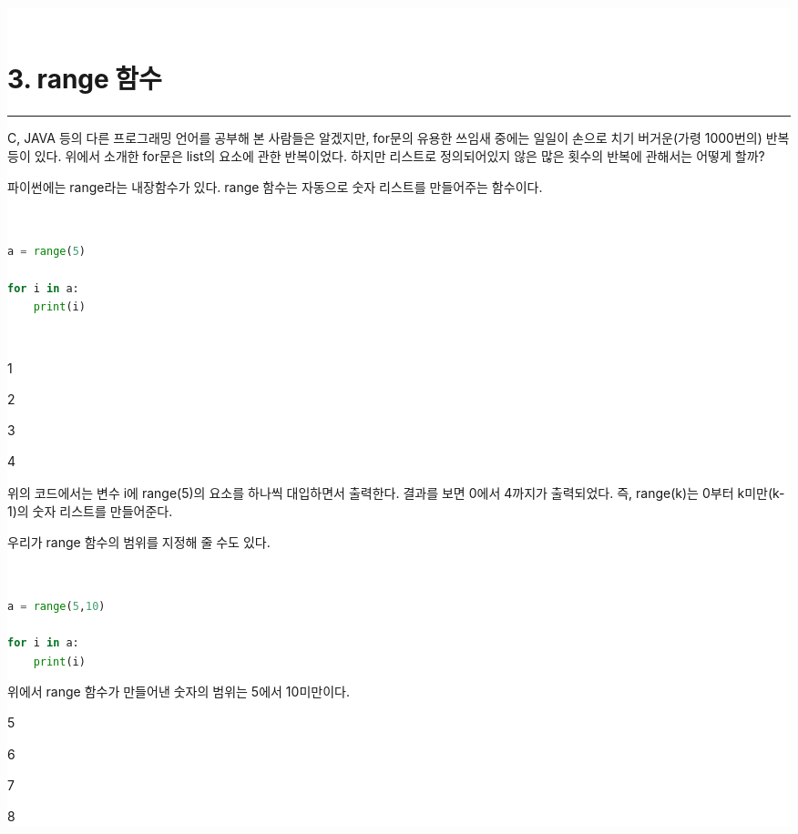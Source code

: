 &nbsp;

# 3. range 함수

* * *

C, JAVA 등의 다른 프로그래밍 언어를 공부해 본 사람들은 알겠지만, for문의 유용한 쓰임새 중에는 일일이 손으로 치기 버거운(가령 1000번의) 반복등이 있다. 위에서 소개한 for문은 list의 요소에 관한 반복이었다. 하지만 리스트로 정의되어있지 않은 많은 횟수의 반복에 관해서는 어떻게 할까?

파이썬에는 range라는 내장함수가 있다. range 함수는 자동으로 숫자 리스트를 만들어주는 함수이다.

&nbsp;

~~~ python
a = range(5)

for i in a:
    print(i)
~~~

&nbsp;




1


2


3


4

위의 코드에서는 변수 i에 range(5)의 요소를 하나씩 대입하면서 출력한다. 결과를 보면 0에서 4까지가 출력되었다. 즉, range(k)는 0부터 k미만(k-1)의 숫자 리스트를 만들어준다.

우리가 range 함수의 범위를 지정해 줄 수도 있다.

&nbsp;

~~~ python
a = range(5,10)

for i in a:
    print(i)
~~~

위에서 range 함수가 만들어낸 숫자의 범위는 5에서 10미만이다.

5


6


7


8

